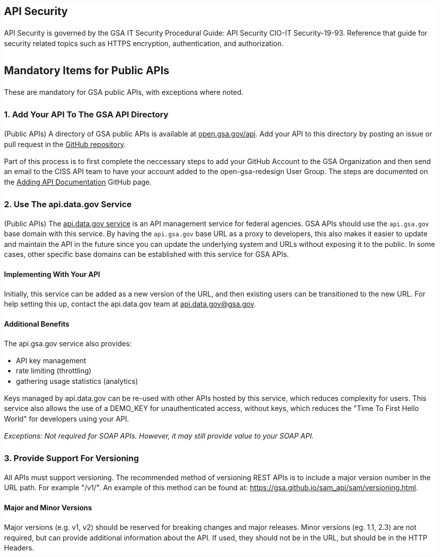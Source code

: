 ## API Security
API Security is governed by the GSA IT Security Procedural Guide: API Security CIO-IT Security-19-93. Reference that guide for security related topics such as HTTPS encryption, authentication, and authorization.

## Mandatory Items for Public APIs ##

These are mandatory for GSA public APIs, with exceptions where noted. 

### 1. Add Your API To The GSA API Directory
(Public APIs) A directory of GSA public APIs is available at [open.gsa.gov/api](https://open.gsa.gov/api/). Add your API to this directory by posting an issue or pull request in the [GitHub repository](https://github.com/GSA/open-gsa-redesign). 

Part of this process is to first complete the neccessary steps to add your GitHub Account to the GSA Organization and then send an email to the CISS API team to have your account added to the open-gsa-redesign User Group. The steps are documented on the [Adding API Documentation](https://github.com/GSA/open-gsa-redesign/blob/master/APIDOCS.md) GitHub page.  

### 2. Use The api.data.gov Service

(Public APIs) The [api.data.gov service](https://api.data.gov/about/) is an API management service for federal agencies. GSA APIs should use the `api.gsa.gov` base domain with this service.  By having the `api.gsa.gov` base URL as a proxy to developers, this also makes it easier to update and maintain the API in the future since you can update the underlying system and URLs without exposing it to the public.  In some cases, other specific base domains can be established with this service for GSA APIs.

#### Implementing With Your API
Initially, this service can be added as a new version of the URL, and then existing users can be transitioned to the new URL. For help setting this up, contact the api.data.gov team at <api.data.gov@gsa.gov>.

#### Additional Benefits
The api.gsa.gov service also provides:
* API key management
* rate limiting (throttling)
* gathering usage statistics (analytics)

Keys managed by api.data.gov can be re-used with other APIs hosted by this service, which reduces complexity for users. This service also allows the use of a DEMO_KEY for unauthenticated access, without keys, which reduces the "Time To First Hello World" for developers using your API.

_Exceptions: Not required for SOAP APIs. However, it may still provide value to your SOAP API._

### 3. Provide Support For Versioning
All APIs must support versioning. The recommended method of versioning REST APIs is to include a major version number in the URL path. For example "/v1/". An example of this method can be found at: https://gsa.github.io/sam_api/sam/versioning.html.

#### Major and Minor Versions
Major versions (e.g. v1, v2) should be reserved for breaking changes and major releases. Minor versions (eg. 1.1, 2.3) are not required, but can provide additional information about the API. If used, they should not be in the URL, but should be in the HTTP Headers. 
